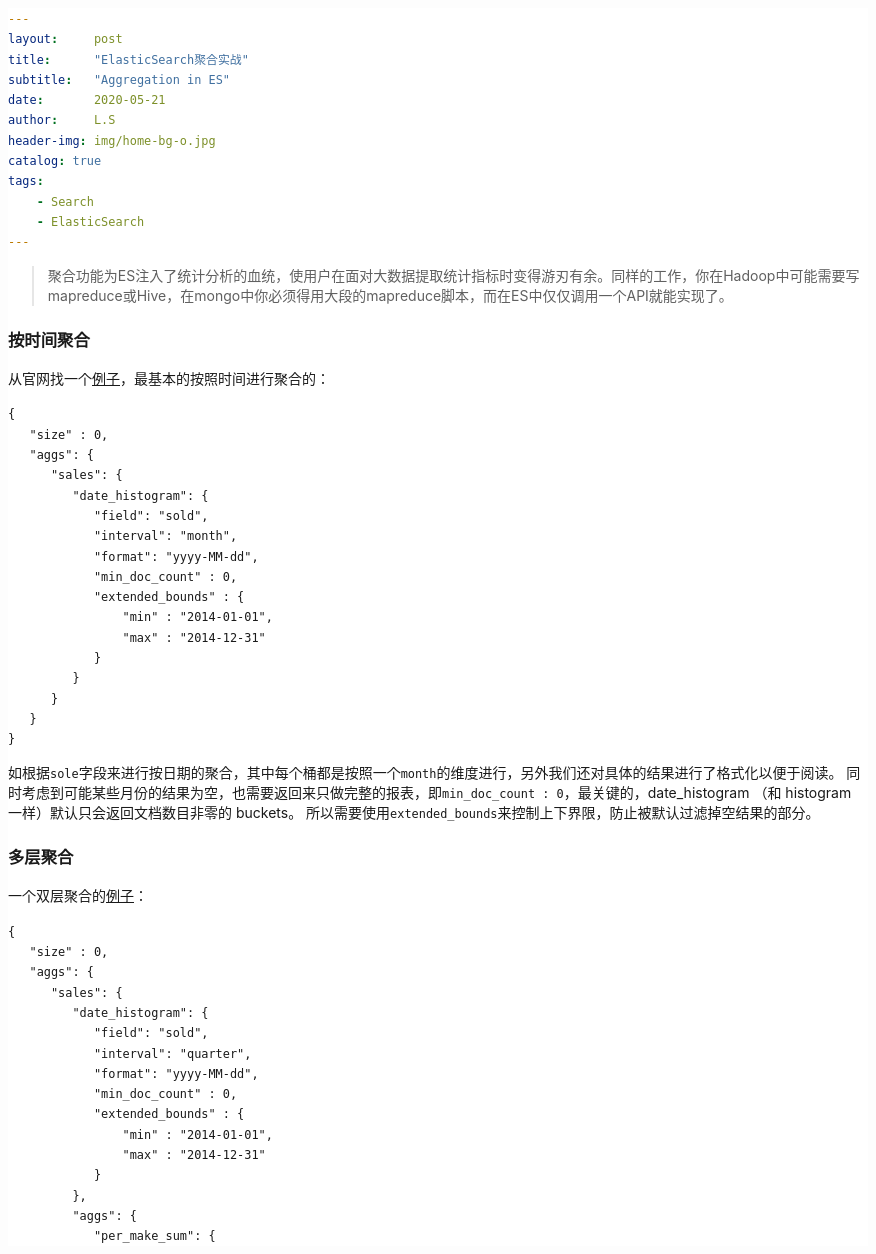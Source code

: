 ```yaml
---
layout:     post
title:      "ElasticSearch聚合实战"
subtitle:   "Aggregation in ES"
date:       2020-05-21
author:     L.S
header-img: img/home-bg-o.jpg
catalog: true
tags:
    - Search
    - ElasticSearch
---
```


> 聚合功能为ES注入了统计分析的血统，使用户在面对大数据提取统计指标时变得游刃有余。同样的工作，你在Hadoop中可能需要写mapreduce或Hive，在mongo中你必须得用大段的mapreduce脚本，而在ES中仅仅调用一个API就能实现了。

### 按时间聚合
从官网找一个[例子](https://www.elastic.co/guide/cn/elasticsearch/guide/current/_returning_empty_buckets.html)，最基本的按照时间进行聚合的：
```
{
   "size" : 0,
   "aggs": {
      "sales": {
         "date_histogram": {
            "field": "sold",
            "interval": "month",
            "format": "yyyy-MM-dd",
            "min_doc_count" : 0, 
            "extended_bounds" : { 
                "min" : "2014-01-01",
                "max" : "2014-12-31"
            }
         }
      }
   }
}
```
如根据`sole`字段来进行按日期的聚合，其中每个桶都是按照一个`month`的维度进行，另外我们还对具体的结果进行了格式化以便于阅读。
同时考虑到可能某些月份的结果为空，也需要返回来只做完整的报表，即`min_doc_count : 0`，最关键的，date_histogram （和 histogram 一样）默认只会返回文档数目非零的 buckets。
所以需要使用`extended_bounds`来控制上下界限，防止被默认过滤掉空结果的部分。

### 多层聚合
一个双层聚合的[例子](https://www.elastic.co/guide/cn/elasticsearch/guide/current/_extended_example.html)：
```
{
   "size" : 0,
   "aggs": {
      "sales": {
         "date_histogram": {
            "field": "sold",
            "interval": "quarter", 
            "format": "yyyy-MM-dd",
            "min_doc_count" : 0,
            "extended_bounds" : {
                "min" : "2014-01-01",
                "max" : "2014-12-31"
            }
         },
         "aggs": {
            "per_make_sum": {
```